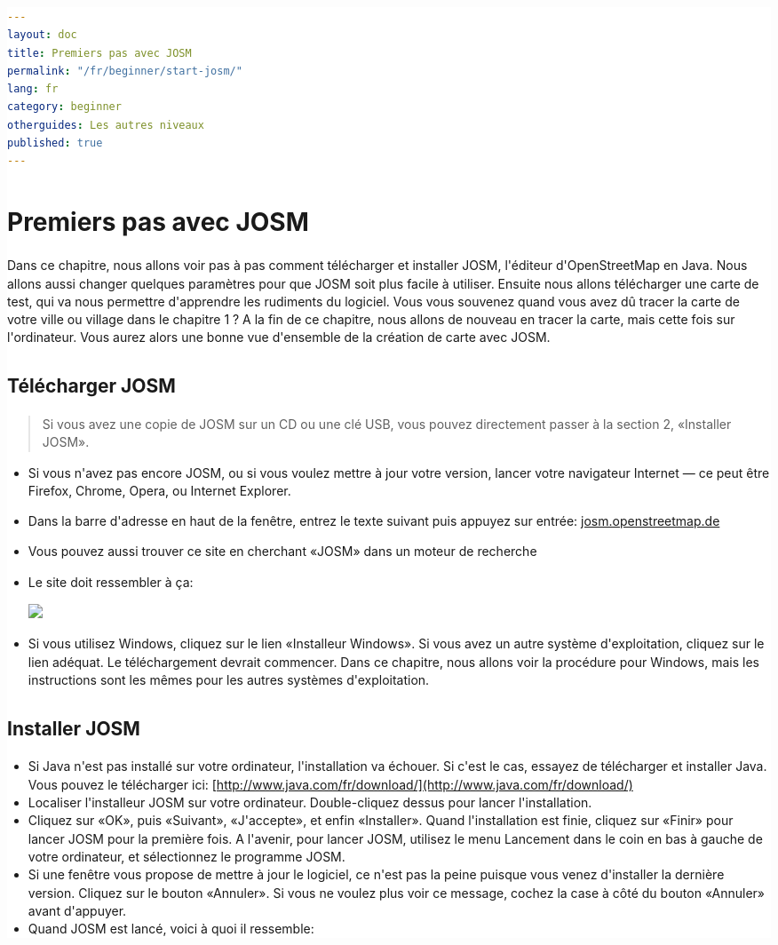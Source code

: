 ```yaml
---
layout: doc
title: Premiers pas avec JOSM
permalink: "/fr/beginner/start-josm/"
lang: fr
category: beginner
otherguides: Les autres niveaux
published: true
---
```


Premiers pas avec JOSM
======================

Dans ce chapitre, nous allons voir pas à pas comment télécharger et installer
JOSM, l'éditeur d'OpenStreetMap en Java. Nous allons aussi changer quelques
paramètres pour que JOSM soit plus facile à utiliser. Ensuite nous allons
télécharger une carte de test, qui va nous permettre d'apprendre
les rudiments du logiciel. Vous vous souvenez quand vous avez dû tracer la
carte de votre ville ou village dans le chapitre 1 ? A la fin de ce chapitre,
nous allons de nouveau en tracer la carte, mais cette fois sur l'ordinateur.
Vous aurez alors une bonne vue d'ensemble de la création de carte avec JOSM.

Télécharger JOSM
----------------

> Si vous avez une copie de JOSM sur un CD ou une clé USB, vous pouvez
> directement passer à la section 2, «Installer JOSM».

-   Si vous n'avez pas encore JOSM, ou si vous voulez mettre à jour votre
    version, lancer votre navigateur Internet — ce peut être Firefox, Chrome,
    Opera, ou Internet Explorer.
-   Dans la barre d'adresse en haut de la fenêtre, entrez le texte suivant puis
    appuyez sur entrée: [josm.openstreetmap.de](http://josm.openstreetmap.de)
-   Vous pouvez aussi trouver ce site en cherchant «JOSM» dans un moteur de
    recherche
-   Le site doit ressembler à ça:

    ![]({{site.baseurl}}/images/start_josm_image05_fr.png)

-   Si vous utilisez Windows, cliquez sur le lien «Installeur Windows». Si vous
    avez un autre système d'exploitation, cliquez sur le lien adéquat. Le
    téléchargement devrait commencer. Dans ce chapitre, nous allons voir la
    procédure pour Windows, mais les instructions sont les mêmes pour les autres
    systèmes d'exploitation.

Installer JOSM
--------------

-   Si Java n'est pas installé sur votre ordinateur, l'installation va échouer.
    Si c'est le cas, essayez de télécharger et installer Java. Vous pouvez le
    télécharger ici:
    [http://www.java.com/fr/download/](http://www.java.com/fr/download/)
-   Localiser l'installeur JOSM sur votre ordinateur. Double-cliquez dessus pour
    lancer l'installation.
-   Cliquez sur «OK», puis «Suivant», «J'accepte», et enfin «Installer». Quand
    l'installation est finie, cliquez sur «Finir» pour lancer JOSM pour la
    première fois. A l'avenir, pour lancer JOSM, utilisez le menu Lancement dans
    le coin en bas à gauche de votre ordinateur, et sélectionnez le programme
    JOSM.
-   Si une fenêtre vous propose de mettre à jour le logiciel, ce n'est pas la
    peine puisque vous venez d'installer la dernière version. Cliquez sur le
    bouton «Annuler». Si vous ne voulez plus voir ce message, cochez la case
    à côté du bouton «Annuler» avant d'appuyer.
-   Quand JOSM est lancé, voici à quoi il ressemble:

